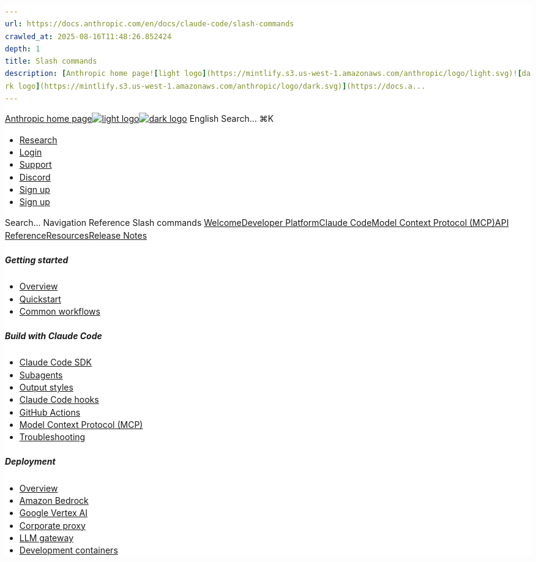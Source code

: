 ```yaml
---
url: https://docs.anthropic.com/en/docs/claude-code/slash-commands
crawled_at: 2025-08-16T11:48:26.852424
depth: 1
title: Slash commands
description: [Anthropic home page![light logo](https://mintlify.s3.us-west-1.amazonaws.com/anthropic/logo/light.svg)![dark logo](https://mintlify.s3.us-west-1.amazonaws.com/anthropic/logo/dark.svg)](https://docs.a...
---
```


[Anthropic home page![light logo](https://mintlify.s3.us-west-1.amazonaws.com/anthropic/logo/light.svg)![dark logo](https://mintlify.s3.us-west-1.amazonaws.com/anthropic/logo/dark.svg)](https://docs.anthropic.com/)
English
Search...
⌘K
  * [Research](https://www.anthropic.com/research)
  * [Login](https://console.anthropic.com/login)
  * [Support](https://support.anthropic.com/)
  * [Discord](https://www.anthropic.com/discord)
  * [Sign up](https://console.anthropic.com/login)
  * [Sign up](https://console.anthropic.com/login)


Search...
Navigation
Reference
Slash commands
[Welcome](https://docs.anthropic.com/en/home)[Developer Platform](https://docs.anthropic.com/en/docs/intro)[Claude Code](https://docs.anthropic.com/en/docs/claude-code/overview)[Model Context Protocol (MCP)](https://docs.anthropic.com/en/docs/mcp)[API Reference](https://docs.anthropic.com/en/api/messages)[Resources](https://docs.anthropic.com/en/resources/overview)[Release Notes](https://docs.anthropic.com/en/release-notes/overview)
##### Getting started
  * [Overview](https://docs.anthropic.com/en/docs/claude-code/overview)
  * [Quickstart](https://docs.anthropic.com/en/docs/claude-code/quickstart)
  * [Common workflows](https://docs.anthropic.com/en/docs/claude-code/common-workflows)


##### Build with Claude Code
  * [Claude Code SDK](https://docs.anthropic.com/en/docs/claude-code/sdk)
  * [Subagents](https://docs.anthropic.com/en/docs/claude-code/sub-agents)
  * [Output styles](https://docs.anthropic.com/en/docs/claude-code/output-styles)
  * [Claude Code hooks](https://docs.anthropic.com/en/docs/claude-code/hooks-guide)
  * [GitHub Actions](https://docs.anthropic.com/en/docs/claude-code/github-actions)
  * [Model Context Protocol (MCP)](https://docs.anthropic.com/en/docs/claude-code/mcp)
  * [Troubleshooting](https://docs.anthropic.com/en/docs/claude-code/troubleshooting)


##### Deployment
  * [Overview](https://docs.anthropic.com/en/docs/claude-code/third-party-integrations)
  * [Amazon Bedrock](https://docs.anthropic.com/en/docs/claude-code/amazon-bedrock)
  * [Google Vertex AI](https://docs.anthropic.com/en/docs/claude-code/google-vertex-ai)
  * [Corporate proxy](https://docs.anthropic.com/en/docs/claude-code/corporate-proxy)
  * [LLM gateway](https://docs.anthropic.com/en/docs/claude-code/llm-gateway)
  * [Development containers](https://docs.anthropic.com/en/docs/claude-code/devcontainer)

